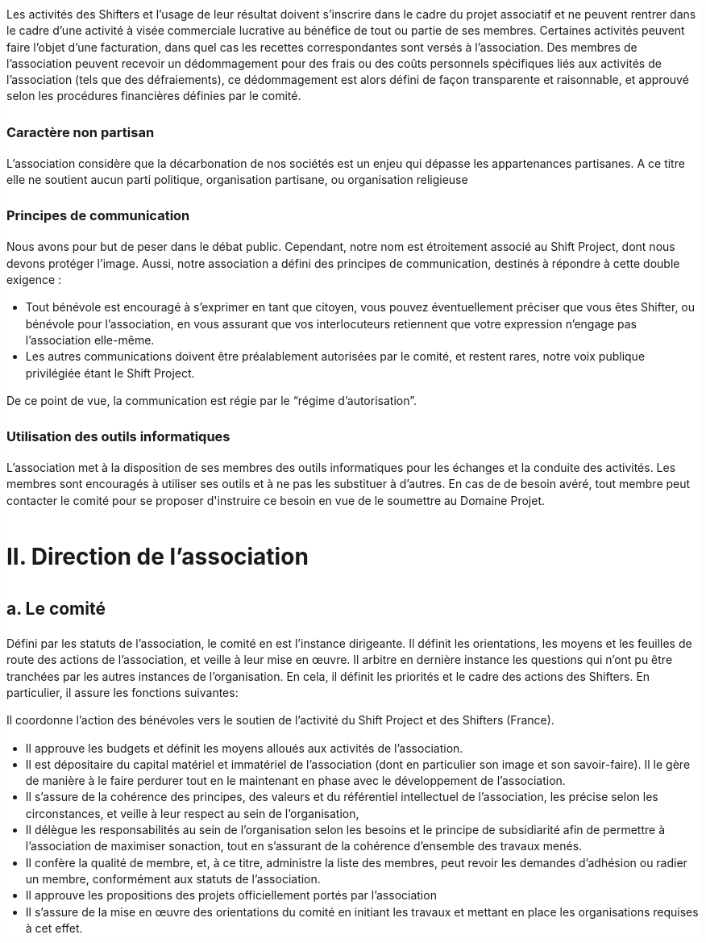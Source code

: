 Les activités des Shifters et l’usage de leur résultat doivent s’inscrire dans le cadre du projet associatif et ne peuvent rentrer dans le cadre d’une activité à visée commerciale lucrative au bénéfice de tout ou partie de ses membres. Certaines activités peuvent faire l’objet d’une facturation, dans quel cas les recettes correspondantes sont versés à l’association. Des membres de l’association peuvent recevoir un dédommagement pour des frais ou des coûts personnels spécifiques liés aux activités de l’association (tels que des défraiements), ce dédommagement est alors défini de façon transparente et raisonnable, et approuvé selon les procédures financières définies par le comité.
### Caractère non partisan
L’association considère que la décarbonation de nos sociétés est un enjeu qui dépasse les appartenances partisanes. A ce titre elle ne soutient aucun parti politique, organisation partisane, ou organisation religieuse
### Principes de communication
Nous avons pour but de peser dans le débat public. Cependant, notre nom est étroitement associé au Shift Project, dont nous devons protéger l’image. Aussi, notre association a défini des principes de communication, destinés à répondre à cette double exigence :
* Tout bénévole est encouragé à s’exprimer en tant que citoyen, vous pouvez éventuellement préciser que vous êtes Shifter, ou bénévole pour l’association, en vous assurant que vos interlocuteurs retiennent que votre expression n’engage pas l’association elle-même.
* Les autres communications doivent être préalablement autorisées par le comité, et restent rares, notre voix publique privilégiée étant le Shift Project.

De ce point de vue, la communication est régie par le “régime d’autorisation”.

### Utilisation des outils informatiques
L’association met à la disposition de ses membres des outils informatiques pour les échanges et la conduite des activités. Les membres sont encouragés à utiliser ses outils et à ne pas les substituer à d’autres. En cas de de besoin avéré, tout membre peut contacter le comité pour se proposer d'instruire ce besoin en vue de le soumettre au Domaine Projet.

# II. Direction de l’association
## a. Le comité
Défini par les statuts de l’association, le comité en est l’instance dirigeante. Il définit les orientations, les moyens et les feuilles de route des actions de l’association, et veille à leur mise en œuvre. Il arbitre en dernière instance les questions qui n’ont pu être tranchées par les autres instances de l’organisation. En cela, il définit les priorités et le cadre des actions des Shifters. En particulier, il assure les fonctions suivantes:

Il coordonne l’action des bénévoles vers le soutien de l’activité du Shift Project et des
Shifters (France).
* Il approuve les budgets et définit les moyens alloués aux activités de l’association.
* Il est dépositaire du capital matériel et immatériel de l’association (dont en particulier son image et son savoir-faire). Il le gère de manière à le faire perdurer tout en le maintenant en phase avec le développement de l’association.
* Il s’assure de la cohérence des principes, des valeurs et du référentiel intellectuel de l’association, les précise selon les circonstances, et veille à leur respect au sein de l’organisation, 
* Il délègue les responsabilités au sein de l’organisation selon les besoins et le principe de subsidiarité afin de permettre à l’association de maximiser sonaction, tout en s’assurant de la cohérence d’ensemble des travaux menés.
* Il confère la qualité de membre, et, à ce titre, administre la liste des membres, peut revoir les demandes d’adhésion ou radier un membre, conformément aux statuts de l’association.
* Il approuve les propositions des projets officiellement portés par l’association
* Il s’assure de la mise en œuvre des orientations du comité en initiant les travaux et mettant en place les organisations requises à cet effet.
